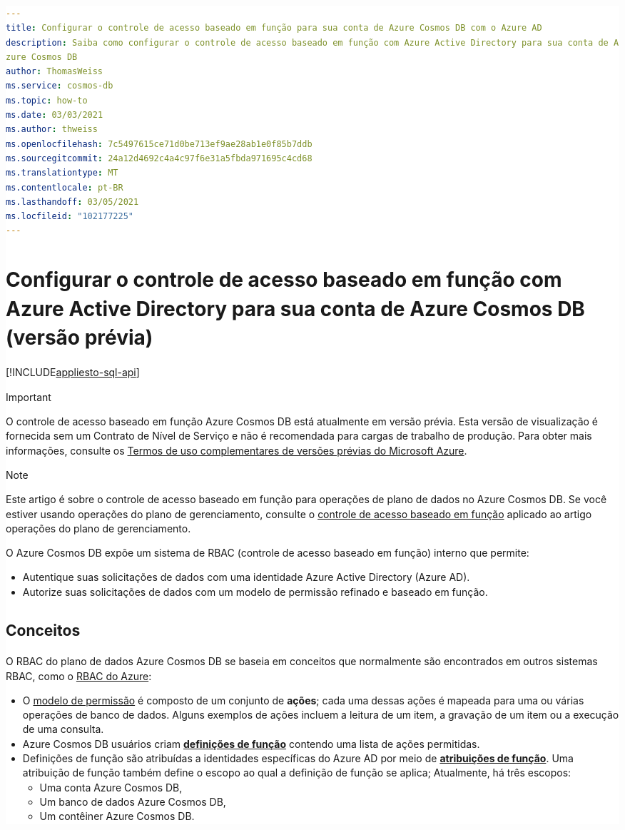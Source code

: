 ```yaml
---
title: Configurar o controle de acesso baseado em função para sua conta de Azure Cosmos DB com o Azure AD
description: Saiba como configurar o controle de acesso baseado em função com Azure Active Directory para sua conta de Azure Cosmos DB
author: ThomasWeiss
ms.service: cosmos-db
ms.topic: how-to
ms.date: 03/03/2021
ms.author: thweiss
ms.openlocfilehash: 7c5497615ce71d0be713ef9ae28ab1e0f85b7ddb
ms.sourcegitcommit: 24a12d4692c4a4c97f6e31a5fbda971695c4cd68
ms.translationtype: MT
ms.contentlocale: pt-BR
ms.lasthandoff: 03/05/2021
ms.locfileid: "102177225"
---
```

# <a name="configure-role-based-access-control-with-azure-active-directory-for-your-azure-cosmos-db-account-preview"></a>Configurar o controle de acesso baseado em função com Azure Active Directory para sua conta de Azure Cosmos DB (versão prévia)
[!INCLUDE[appliesto-sql-api](includes/appliesto-sql-api.md)]

> [!IMPORTANT]
> O controle de acesso baseado em função Azure Cosmos DB está atualmente em versão prévia. Esta versão de visualização é fornecida sem um Contrato de Nível de Serviço e não é recomendada para cargas de trabalho de produção. Para obter mais informações, consulte os [Termos de uso complementares de versões prévias do Microsoft Azure](https://azure.microsoft.com/support/legal/preview-supplemental-terms/).

> [!NOTE]
> Este artigo é sobre o controle de acesso baseado em função para operações de plano de dados no Azure Cosmos DB. Se você estiver usando operações do plano de gerenciamento, consulte o [controle de acesso baseado em função](role-based-access-control.md) aplicado ao artigo operações do plano de gerenciamento.

O Azure Cosmos DB expõe um sistema de RBAC (controle de acesso baseado em função) interno que permite:

- Autentique suas solicitações de dados com uma identidade Azure Active Directory (Azure AD).
- Autorize suas solicitações de dados com um modelo de permissão refinado e baseado em função.

## <a name="concepts"></a>Conceitos

O RBAC do plano de dados Azure Cosmos DB se baseia em conceitos que normalmente são encontrados em outros sistemas RBAC, como o [RBAC do Azure](../role-based-access-control/overview.md):

- O [modelo de permissão](#permission-model) é composto de um conjunto de **ações**; cada uma dessas ações é mapeada para uma ou várias operações de banco de dados. Alguns exemplos de ações incluem a leitura de um item, a gravação de um item ou a execução de uma consulta.
- Azure Cosmos DB usuários criam **[definições de função](#role-definitions)** contendo uma lista de ações permitidas.
- Definições de função são atribuídas a identidades específicas do Azure AD por meio de **[atribuições de função](#role-assignments)**. Uma atribuição de função também define o escopo ao qual a definição de função se aplica; Atualmente, há três escopos:
    - Uma conta Azure Cosmos DB,
    - Um banco de dados Azure Cosmos DB,
    - Um contêiner Azure Cosmos DB.
